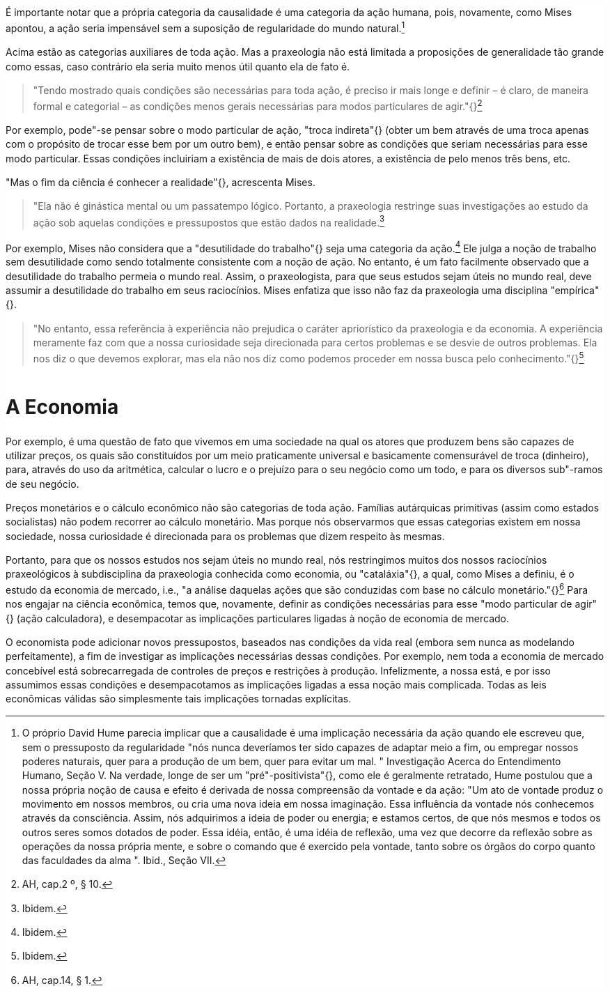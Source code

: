 É importante notar que a própria categoria da causalidade é uma categoria da ação humana, pois, novamente, como Mises apontou, a ação seria impensável sem a suposição de regularidade do mundo natural.[^26]

Acima estão as categorias auxiliares de toda ação. Mas a praxeologia não está limitada a proposições de generalidade tão grande como essas, caso contrário ela seria muito menos útil quanto ela de fato é.

> "Tendo mostrado quais condições são necessárias para toda ação, é preciso ir mais longe e definir – é claro, de maneira formal e categorial – as condições menos gerais necessárias para modos particulares de agir."{}[^27]

Por exemplo, pode"-se pensar sobre o modo particular de ação, "troca indireta"{} (obter um bem através de uma troca apenas com o propósito de trocar esse bem por um outro bem), e então pensar sobre as condições que seriam necessárias para esse modo particular. Essas condições incluiriam a existência de mais de dois atores, a existência de pelo menos três bens, etc.

"Mas o fim da ciência é conhecer a realidade"{}, acrescenta Mises.

> "Ela não é ginástica mental ou um passatempo lógico. Portanto, a praxeologia restringe suas investigações ao estudo da ação sob aquelas condições e pressupostos que estão dados na realidade.[^28]

Por exemplo, Mises não considera que a "desutilidade do trabalho"{} seja uma categoria da ação.[^29] Ele julga a noção de trabalho sem desutilidade como sendo totalmente consistente com a noção de ação. No entanto, é um fato facilmente observado que a desutilidade do trabalho permeia o mundo real. Assim, o praxeologista, para que seus estudos sejam úteis no mundo real, deve assumir a desutilidade do trabalho em seus raciocínios. Mises enfatiza que isso não faz da praxeologia uma disciplina "empírica"{}.

> "No entanto, essa referência à experiência não prejudica o caráter apriorístico da praxeologia e da economia. A experiência meramente faz com que a nossa curiosidade seja direcionada para certos problemas e se desvie de outros problemas. Ela nos diz o que devemos explorar, mas ela não nos diz como podemos proceder em nossa busca pelo conhecimento."{}[^30]

# A Economia

Por exemplo, é uma questão de fato que vivemos em uma sociedade na qual os atores que produzem bens são capazes de utilizar preços, os quais são constituídos por um meio praticamente universal e basicamente comensurável de troca (dinheiro), para, através do uso da aritmética, calcular o lucro e o prejuízo para o seu negócio como um todo, e para os diversos sub"-ramos de seu negócio.

Preços monetários e o cálculo econômico não são categorias de toda ação. Famílias autárquicas primitivas (assim como estados socialistas) não podem recorrer ao cálculo monetário. Mas porque nós observarmos que essas categorias existem em nossa sociedade, nossa curiosidade é direcionada para os problemas que dizem respeito às mesmas.

Portanto, para que os nossos estudos nos sejam úteis no mundo real, nós restringimos muitos dos nossos raciocínios praxeológicos à subdisciplina da praxeologia conhecida como economia, ou "cataláxia"{}, a qual, como Mises a definiu, é o estudo da economia de mercado, i.e., "a análise daquelas ações que são conduzidas com base no cálculo monetário."{}[^31] Para nos engajar na ciência econômica, temos que, novamente, definir as condições necessárias para esse "modo particular de agir"{} (ação calculadora), e desempacotar as implicações particulares ligadas à noção de economia de mercado.

O economista pode adicionar novos pressupostos, baseados nas condições da vida real (embora sem nunca as modelando perfeitamente), a fim de investigar as implicações necessárias dessas condições. Por exemplo, nem toda a economia de mercado concebível está sobrecarregada de controles de preços e restrições à produção. Infelizmente, a nossa está, e por isso assumimos essas condições e desempacotamos as implicações ligadas a essa noção mais complicada. Todas as leis econômicas válidas são simplesmente tais implicações tornadas explícitas.


[^1]: Ludwig von Mises, Ação Humana (AH),Introdução, § 2.
[^2]: Ibidem.
[^3]: Mises, The Ultimate Foundation of Economic Science (UFES), cap.;1.8.9
[^4]: Mises, AH, cap.3.1.2.
[^5]: Ibidem.
[^6]: UFES, cap.;1.8.9
[^7]: Meu uso do termo "inato"{} refere"-se a caracterização de Mises da mente, como sendo já "equipada"{} com esses conceitos antes da utilização deles na compreensão da realidade. Ele não deve ser entendido como implicando "inerentes"{}, no sentido de eles estarem presentes no momento do nascimento. No entanto, pode ser que a nossa constituição genética (que por si só está presente no momento do nascimento) seja de tal forma que nós temos a capacidade biológica de desenvolver esses conceitos. "O homem adquiriu esses instrumentos, i.e., a estrutura lógica da sua mente, no decorrer de sua evolução de uma ameba até o seu estado atual."{} AH, cap.3.1.2\. Para uma reunião de Kant e Darwin na vasta mente de Mises, consultar "Hypothesis about the Origin of A Priori Categories"{} na UFES, cap.;1.8.9 No entanto, independentemente de como esses conceitos se formam, o ponto é, novamente, que eles não podem ser formados a partir da aquisição de conhecimento (interpretações significativas de sensações externas e internas), pois a capacidade de aplicar estes conceitos é um pré"-requisito do conhecimento.
[^8]: UFES, cap.;1.8.9
[^9]: AH, cap.3.1.2.
[^10]: UFES, cap.;1.8.9
[^11]: Mises, Theory and History (TH), Introdução.
[^12]: TH, cap.14.
[^13]: David Hume, Investigação Acerca do Entendimento Humano, secção IV. "Porque todas as inferências provenientes da experiência supõem, como seu fundamento, que o futuro se assemelhará ao passado, que poderes semelhantes estarão conjugados com qualidades sensíveis semelhantes. Se subsistir qual­quer dúvida de que o curso da natureza pode mudar e que o passado não pode servir de modelo ao futuro, toda experiência se tornaria inútil e não geraria nenhuma inferência ou conclusão. É inconcebível, portanto, que nenhum argumento tirado da experiência possa provar a semelhança do passado ao futuro, já que estes argumentos se baseiam na suposição daquela semelhança."{}
[^14]: TH, Introdução.
[^15]: AH, cap.;1.8.9
[^16]: AH, cap.4.2122).
[^17]: AH, cap.2 º, § 6.
[^18]: UFES, cap.3.1.2.
[^19]: Eu argumentaria, porém, que todos os atos de supressão de certos impulsos são, eles próprios, impelidos por outros impulsos, e que o "impulso"{} é, praxeologicamente falando, idêntico ao "desconforto sentido"{}, que origina toda a ação.
[^20]: UFES, cap.3.1.2.
[^21]: AH, cap.;1.8.9
[^22]: AH, cap.6 º, § 1.
[^23]: Arthur Schopenhauer, _Prize Essay On The Freedom Of The Will_.
[^24]: Muitos seguidores de Mises têm caracterizado a praxeologia como deduções de um "axioma da ação."{} E alguns dizem que esse "axioma da ação"{} é "os homens agem"{} ou "ação é comportamento propositado."{} É importante notar que Mises nunca usou o termo "axioma da ação."{} Mises usou "homens"{} basicamente como um sinônimo de "atores"{}. Assim, dizer "os homens agem"{} é o mesmo que dizer "seres agentes são seres agentes."{} Além disso, "o comportamento propositado"{} não significa nada mais e nada menos do que "ação"{}. Portanto, dizer "ação é o comportamento propositado"{} é o mesmo que dizer "ação é ação."{} Assim, ambos os "axiomas"{} são pleonásticos, e nada de útil pode ser deduzido a partir deles. A praxeologia é o desempacotamento das implicações de um conceito, não de uma proposição. A praxeologia decorre do conceito que nós pensamos quando ouvimos apalavra "{}ação"{} sozinha (ou qualquer de suas traduções ou sinônimos), e não a partir da proposição "{}a ação é comportamento propositado."{} Quando Mises escreveu "A ação é comportamento proposital"{}, ele apresentou "comportamento propositado"{} como um substituto esclarecedor para "ação"{}, para caso os leitores estivessem pensando em um outro significado da palavra "ação"{}, e não como uma segunda metade de uma proposição não"-pleonástica a partir da qual se poderia derivar teoremas. Mises derivou a praxeologia da categoria a priorida ação, e não do "axioma da ação"{}. As proposições que são implicação imediatas da categoria da ação podem ser considerados axiomas (e.g., "A ação sempre envolve a passagem do tempo"{}), porque elas de fato são proposições e, portanto, podem ser usadas para a edificação deduções. Mas substantivos ("ação"{}) e pleonasmos ("ação é a ação"{}) não podem ser usados para tal.
[^25]: AH, cap.2 º, § 10.
[^26]: O próprio David Hume parecia implicar que a causalidade é uma implicação necessária da ação quando ele escreveu que, sem o pressuposto da regularidade "nós nunca deveríamos ter sido capazes de adaptar meio a fim, ou empregar nossos poderes naturais, quer para a produção de um bem, quer para evitar um mal. " Investigação Acerca do Entendimento Humano, Seção V. Na verdade, longe de ser um "pré"-positivista"{}, como ele é geralmente retratado, Hume postulou que a nossa própria noção de causa e efeito é derivada de nossa compreensão da vontade e da ação: "Um ato de vontade produz o movimento em nossos membros, ou cria uma nova ideia em nossa imaginação. Essa influência da vontade nós conhecemos através da consciência. Assim, nós adquirimos a ideia de poder ou energia; e estamos certos, de que nós mesmos e todos os outros seres somos dotados de poder. Essa idéia, então, é uma idéia de reflexão, uma vez que decorre da reflexão sobre as operações da nossa própria mente, e sobre o comando que é exercido pela vontade, tanto sobre os órgãos do corpo quanto das faculdades da alma ". Ibid., Seção VII.
[^27]: AH, cap.2 º, § 10.
[^28]: Ibidem.
[^29]: Ibidem.
[^30]: Ibidem.
[^31]: AH, cap.14, § 1.
[^32]: Embora as semelhanças entre a geometria e a economia sejam instrutivas, existem diferenças importantes entre as naturezas priori das duas, discutidas por Mises em UFES, "{}_Some Preliminary Observations Concerning Praxeology Instead of an Introduction_,"{}, Section 4\. Outra discussão importante sobre apriorismo da geometria está em UFES, Cap. 1.10… 1.
[^33]: AH, cap.2 º, § 3.
[^34]: Ibidem.
[^35]: Ibidem.
[^36]: Ibidem.
[^37]: AH, cap.;1.8.9
[^38]: TH, cap.11.
[^39]: AH, cap.;1.8.9
[^40]: Ibidem.
[^41]: TH, cap.11.
[^42]: Ibidem.
[^43]: AH, cap.;1.8.9
[^44]: TH, cap.11.
[^45]: Hipócrates, Da Doença Sagrada.
[^46]: TH, cap.11.
[^47]: BF Skinner, Sobre o Behaviorismo, cap. 1.
[^48]: De fato, Mises fornece uma boa razão pela qual é natural rejeitar o dualismo "fantasma na casca"{} quando assinala que "a nossa impotência para verificar um início absoluto a partir do nada nos força a assumir que também esse algo invisível e intangível – a mente humana – é uma parte pertencente ao universo, um produto de toda a história dele"{}. UFES, cap.3.1.2.
[^49]: AH, cap.;1.8.9
[^50]: AH, cap.2 º, § 1.
[^51]: TH, Introduction.
[^52]: AH, cap.2 º, § 8.
[^53]: AH, cap.16, § 5.